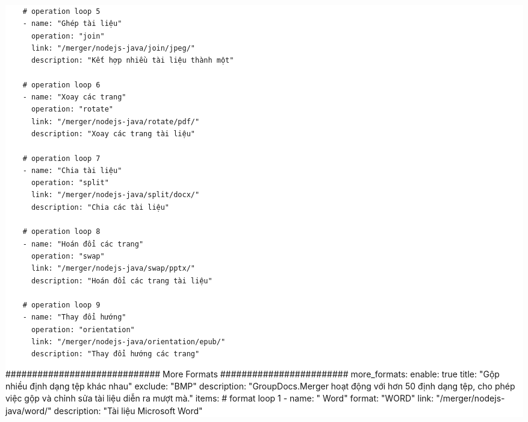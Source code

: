         # operation loop 5
        - name: "Ghép tài liệu"
          operation: "join"
          link: "/merger/nodejs-java/join/jpeg/"
          description: "Kết hợp nhiều tài liệu thành một"

        # operation loop 6
        - name: "Xoay các trang"
          operation: "rotate"
          link: "/merger/nodejs-java/rotate/pdf/"
          description: "Xoay các trang tài liệu"

        # operation loop 7
        - name: "Chia tài liệu"
          operation: "split"
          link: "/merger/nodejs-java/split/docx/"
          description: "Chia các tài liệu"

        # operation loop 8
        - name: "Hoán đổi các trang"
          operation: "swap"
          link: "/merger/nodejs-java/swap/pptx/"
          description: "Hoán đổi các trang tài liệu"

        # operation loop 9
        - name: "Thay đổi hướng"
          operation: "orientation"
          link: "/merger/nodejs-java/orientation/epub/"
          description: "Thay đổi hướng các trang"
          
        
          
############################# More Formats ########################
more_formats:
    enable: true
    title: "Gộp nhiều định dạng tệp khác nhau"
    exclude: "BMP"
    description: "GroupDocs.Merger hoạt động với hơn 50 định dạng tệp, cho phép việc gộp và chỉnh sửa tài liệu diễn ra mượt mà."
    items: 
        # format loop 1
        - name: " Word"
          format: "WORD"
          link: "/merger/nodejs-java/word/"
          description: "Tài liệu Microsoft Word"

